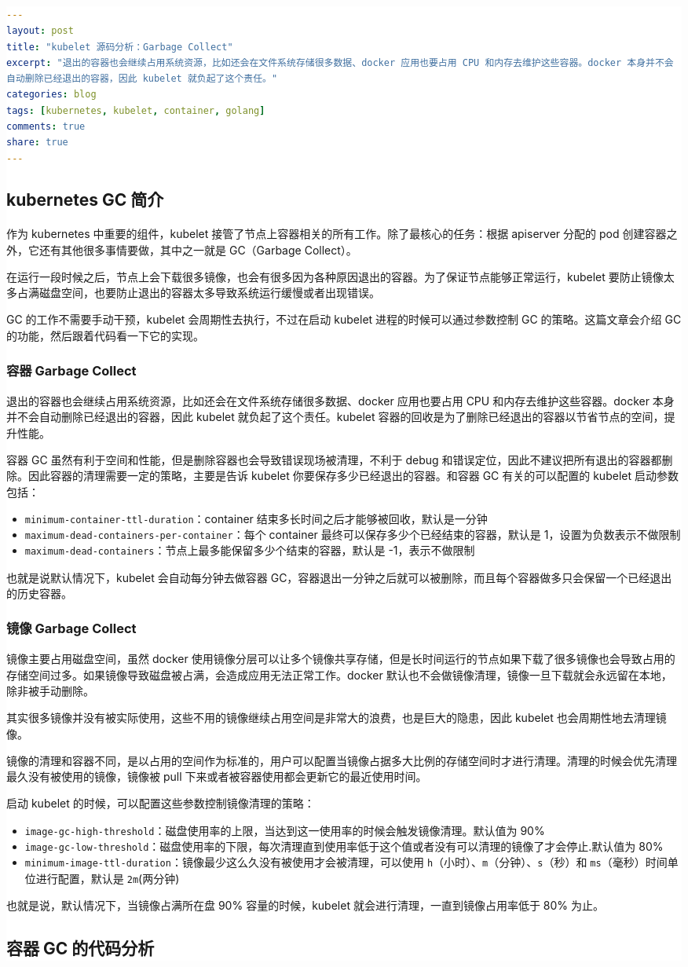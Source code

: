 ```yaml
---
layout: post
title: "kubelet 源码分析：Garbage Collect"
excerpt: "退出的容器也会继续占用系统资源，比如还会在文件系统存储很多数据、docker 应用也要占用 CPU 和内存去维护这些容器。docker 本身并不会自动删除已经退出的容器，因此 kubelet 就负起了这个责任。"
categories: blog
tags: [kubernetes, kubelet, container, golang]
comments: true
share: true
---
```


## kubernetes GC 简介

作为 kubernetes 中重要的组件，kubelet 接管了节点上容器相关的所有工作。除了最核心的任务：根据 apiserver 分配的 pod 创建容器之外，它还有其他很多事情要做，其中之一就是 GC（Garbage Collect）。

在运行一段时候之后，节点上会下载很多镜像，也会有很多因为各种原因退出的容器。为了保证节点能够正常运行，kubelet 要防止镜像太多占满磁盘空间，也要防止退出的容器太多导致系统运行缓慢或者出现错误。

GC 的工作不需要手动干预，kubelet 会周期性去执行，不过在启动 kubelet 进程的时候可以通过参数控制 GC 的策略。这篇文章会介绍 GC 的功能，然后跟着代码看一下它的实现。

### 容器 Garbage Collect

退出的容器也会继续占用系统资源，比如还会在文件系统存储很多数据、docker 应用也要占用 CPU 和内存去维护这些容器。docker 本身并不会自动删除已经退出的容器，因此 kubelet 就负起了这个责任。kubelet 容器的回收是为了删除已经退出的容器以节省节点的空间，提升性能。

容器 GC 虽然有利于空间和性能，但是删除容器也会导致错误现场被清理，不利于 debug 和错误定位，因此不建议把所有退出的容器都删除。因此容器的清理需要一定的策略，主要是告诉 kubelet 你要保存多少已经退出的容器。和容器 GC 有关的可以配置的 kubelet 启动参数包括：

- `minimum-container-ttl-duration`：container 结束多长时间之后才能够被回收，默认是一分钟
- `maximum-dead-containers-per-container`：每个 container 最终可以保存多少个已经结束的容器，默认是 1，设置为负数表示不做限制
- `maximum-dead-containers`：节点上最多能保留多少个结束的容器，默认是 -1，表示不做限制

也就是说默认情况下，kubelet 会自动每分钟去做容器 GC，容器退出一分钟之后就可以被删除，而且每个容器做多只会保留一个已经退出的历史容器。

### 镜像 Garbage Collect

镜像主要占用磁盘空间，虽然 docker 使用镜像分层可以让多个镜像共享存储，但是长时间运行的节点如果下载了很多镜像也会导致占用的存储空间过多。如果镜像导致磁盘被占满，会造成应用无法正常工作。docker 默认也不会做镜像清理，镜像一旦下载就会永远留在本地，除非被手动删除。

其实很多镜像并没有被实际使用，这些不用的镜像继续占用空间是非常大的浪费，也是巨大的隐患，因此 kubelet 也会周期性地去清理镜像。

镜像的清理和容器不同，是以占用的空间作为标准的，用户可以配置当镜像占据多大比例的存储空间时才进行清理。清理的时候会优先清理最久没有被使用的镜像，镜像被 pull 下来或者被容器使用都会更新它的最近使用时间。

启动 kubelet 的时候，可以配置这些参数控制镜像清理的策略：

- `image-gc-high-threshold`：磁盘使用率的上限，当达到这一使用率的时候会触发镜像清理。默认值为 90%
- `image-gc-low-threshold`：磁盘使用率的下限，每次清理直到使用率低于这个值或者没有可以清理的镜像了才会停止.默认值为 80%
- `minimum-image-ttl-duration`：镜像最少这么久没有被使用才会被清理，可以使用 `h`（小时）、`m`（分钟）、`s`（秒）和 `ms`（毫秒）时间单位进行配置，默认是 `2m`(两分钟)

也就是说，默认情况下，当镜像占满所在盘 90% 容量的时候，kubelet 就会进行清理，一直到镜像占用率低于 80% 为止。

## 容器 GC 的代码分析
